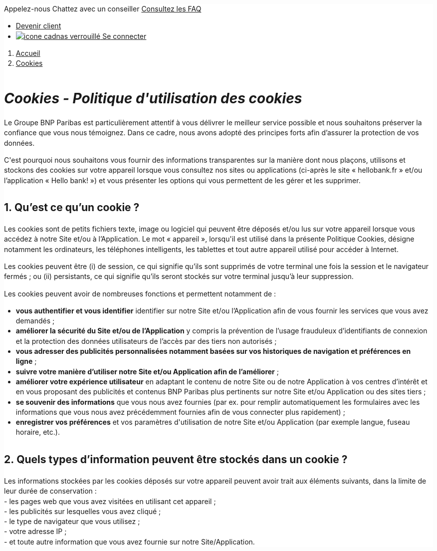 Appelez-nous Chattez avec un conseiller [Consultez les FAQ](https://www.hellobank.fr/faq/)

* [Devenir client](https://www.hellobank.fr/fr/ouvrir-un-compte/comment-souscrire/)
*  [![icone cadnas verrouillé](/content/dam/hellobank/header/new-hnc/icon-lock.svg) Se connecter](https://www.hellobank.fr/fr/client?requiredDAC=3)

1. [Accueil](https://www.hellobank.fr/) 
2. [Cookies](https://www.hellobank.fr/fr/cookies/) 

_Cookies - Politique d'utilisation des cookies_
===============================================

Le Groupe BNP Paribas est particulièrement attentif à vous délivrer le meilleur service possible et nous souhaitons préserver la confiance que vous nous témoignez. Dans ce cadre, nous avons adopté des principes forts afin d’assurer la protection de vos données.  
  
C'est pourquoi nous souhaitons vous fournir des informations transparentes sur la manière dont nous plaçons, utilisons et stockons des cookies sur votre appareil lorsque vous consultez nos sites ou applications (ci-après le site « hellobank.fr » et/ou l’application « Hello bank! ») et vous présenter les options qui vous permettent de les gérer et les supprimer.

1. Qu’est ce qu’un cookie ?
---------------------------

Les cookies sont de petits fichiers texte, image ou logiciel qui peuvent être déposés et/ou lus sur votre appareil lorsque vous accédez à notre Site et/ou à l’Application. Le mot « appareil », lorsqu'il est utilisé dans la présente Politique Cookies, désigne notamment les ordinateurs, les téléphones intelligents, les tablettes et tout autre appareil utilisé pour accéder à Internet.

Les cookies peuvent être (i) de session, ce qui signifie qu’ils sont supprimés de votre terminal une fois la session et le navigateur fermés ; ou (ii) persistants, ce qui signifie qu’ils seront stockés sur votre terminal jusqu’à leur suppression.

Les cookies peuvent avoir de nombreuses fonctions et permettent notamment de :

* **vous authentifier et vous identifier** identifier sur notre Site et/ou l’Application afin de vous fournir les services que vous avez demandés ;
* **améliorer la sécurité du Site et/ou de l’Application** y compris la prévention de l’usage frauduleux d’identifiants de connexion et la protection des données utilisateurs de l’accès par des tiers non autorisés ;
* **vous adresser des publicités personnalisées notamment basées sur vos historiques de navigation et préférences en ligne** ;
* **suivre votre manière d’utiliser notre Site et/ou Application afin de l’améliorer** ;
* **améliorer votre expérience utilisateur** en adaptant le contenu de notre Site ou de notre Application à vos centres d’intérêt et en vous proposant des publicités et contenus BNP Paribas plus pertinents sur notre Site et/ou Application ou des sites tiers ;
* **se souvenir des informations** que vous nous avez fournies (par ex. pour remplir automatiquement les formulaires avec les informations que vous nous avez précédemment fournies afin de vous connecter plus rapidement) ;
* **enregistrer vos préférences** et vos paramètres d'utilisation de notre Site et/ou Application (par exemple langue, fuseau horaire, etc.).

2. Quels types d’information peuvent être stockés dans un cookie ?
------------------------------------------------------------------

Les informations stockées par les cookies déposés sur votre appareil peuvent avoir trait aux éléments suivants, dans la limite de leur durée de conservation :  
\- les pages web que vous avez visitées en utilisant cet appareil ;  
\- les publicités sur lesquelles vous avez cliqué ;  
\- le type de navigateur que vous utilisez ;  
\- votre adresse IP ;  
\- et toute autre information que vous avez fournie sur notre Site/Application.
